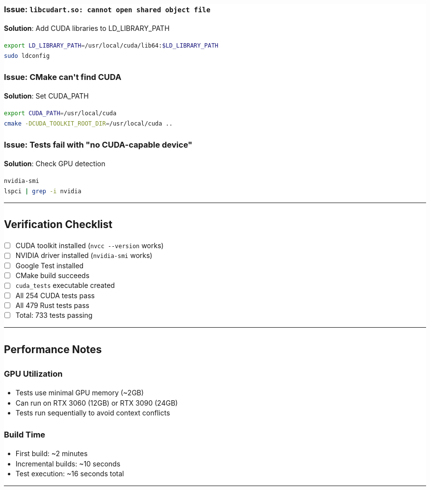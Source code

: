 ### Issue: `libcudart.so: cannot open shared object file`

**Solution**: Add CUDA libraries to LD_LIBRARY_PATH
```bash
export LD_LIBRARY_PATH=/usr/local/cuda/lib64:$LD_LIBRARY_PATH
sudo ldconfig
```

### Issue: CMake can't find CUDA

**Solution**: Set CUDA_PATH
```bash
export CUDA_PATH=/usr/local/cuda
cmake -DCUDA_TOOLKIT_ROOT_DIR=/usr/local/cuda ..
```

### Issue: Tests fail with "no CUDA-capable device"

**Solution**: Check GPU detection
```bash
nvidia-smi
lspci | grep -i nvidia
```

---

## Verification Checklist

- [ ] CUDA toolkit installed (`nvcc --version` works)
- [ ] NVIDIA driver installed (`nvidia-smi` works)
- [ ] Google Test installed
- [ ] CMake build succeeds
- [ ] `cuda_tests` executable created
- [ ] All 254 CUDA tests pass
- [ ] All 479 Rust tests pass
- [ ] Total: 733 tests passing

---

## Performance Notes

### GPU Utilization
- Tests use minimal GPU memory (~2GB)
- Can run on RTX 3060 (12GB) or RTX 3090 (24GB)
- Tests run sequentially to avoid context conflicts

### Build Time
- First build: ~2 minutes
- Incremental builds: ~10 seconds
- Test execution: ~16 seconds total

---
